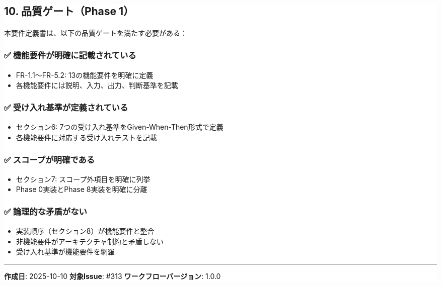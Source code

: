 ## 10. 品質ゲート（Phase 1）

本要件定義書は、以下の品質ゲートを満たす必要がある：

### ✅ 機能要件が明確に記載されている
- FR-1.1〜FR-5.2: 13の機能要件を明確に定義
- 各機能要件には説明、入力、出力、判断基準を記載

### ✅ 受け入れ基準が定義されている
- セクション6: 7つの受け入れ基準をGiven-When-Then形式で定義
- 各機能要件に対応する受け入れテストを記載

### ✅ スコープが明確である
- セクション7: スコープ外項目を明確に列挙
- Phase 0実装とPhase 8実装を明確に分離

### ✅ 論理的な矛盾がない
- 実装順序（セクション8）が機能要件と整合
- 非機能要件がアーキテクチャ制約と矛盾しない
- 受け入れ基準が機能要件を網羅

---

**作成日**: 2025-10-10
**対象Issue**: #313
**ワークフローバージョン**: 1.0.0
